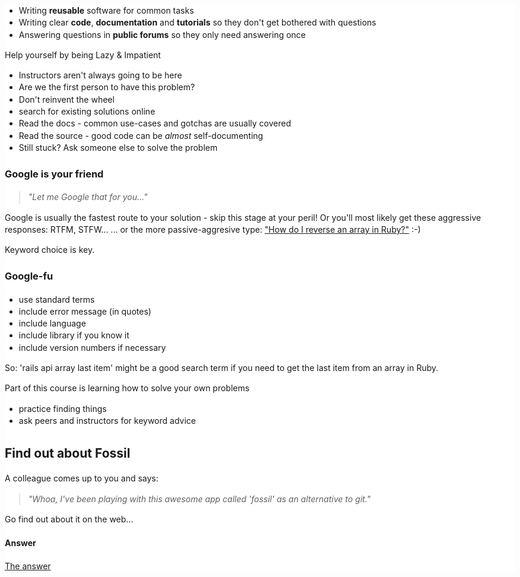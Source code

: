 - Writing **reusable** software for common tasks
- Writing clear **code**, **documentation** and **tutorials** so they don't get bothered with questions
- Answering questions in **public forums** so they only need answering once

Help yourself by being Lazy & Impatient

- Instructors aren't always going to be here
- Are we the first person to have this problem?
- Don't reinvent the wheel
- search for existing solutions online
- Read the docs - common use-cases and gotchas are usually covered
- Read the source - good code can be _almost_ self-documenting
- Still stuck? Ask someone else to solve the problem

### Google is your friend

> <cite>"Let me Google that for you..."</cite>

Google is usually the fastest route to your solution - skip this stage at your peril!
Or you'll most likely get these aggressive responses: RTFM, STFW...
... or the more passive-aggresive type: ["How do I reverse an array in Ruby?"](http://lmgtfy.com/?q=how+do+I+reverse+an+array+in+ruby) :-)

Keyword choice is key.

### Google-fu

* use standard terms
* include error message (in quotes)
* include language
* include library if you know it
* include version numbers if necessary

So: 'rails api array last item' might be a good search term if you need to get the last item from an array in Ruby.

Part of this course is learning how to solve your own problems

* practice finding things
* ask peers and instructors for keyword advice


## Find out about Fossil

A colleague comes up to you and says:

> <cite>"Whoa, I've been playing with this awesome app called 'fossil' as an alternative to git."</cite>

Go find out about it on the web...

#### Answer

[The answer](www.fossil-scm.org)

